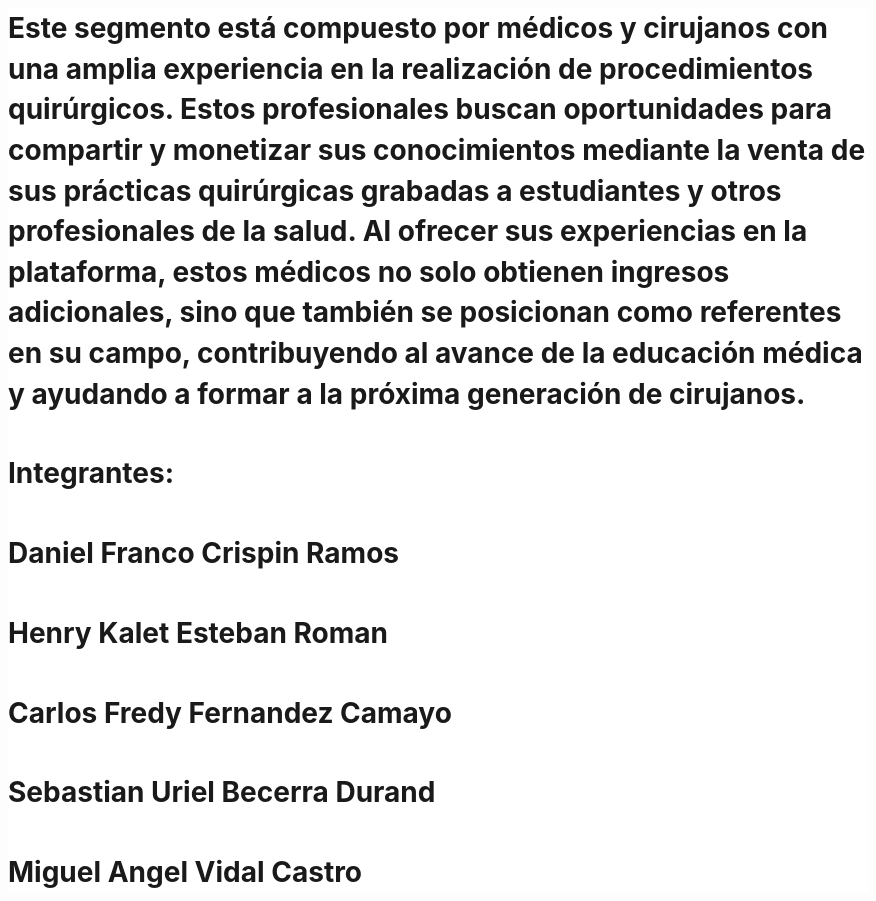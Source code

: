 # Este segmento está compuesto por médicos y cirujanos con una amplia experiencia en la realización de procedimientos quirúrgicos. Estos profesionales buscan oportunidades para compartir y monetizar sus conocimientos mediante la venta de sus prácticas quirúrgicas grabadas a estudiantes y otros profesionales de la salud. Al ofrecer sus experiencias en la plataforma, estos médicos no solo obtienen ingresos adicionales, sino que también se posicionan como referentes en su campo, contribuyendo al avance de la educación médica y ayudando a formar a la próxima generación de cirujanos.
# Integrantes: 
# Daniel Franco Crispin Ramos
# Henry Kalet Esteban Roman
# Carlos Fredy Fernandez Camayo
# Sebastian Uriel Becerra Durand
# Miguel Angel Vidal Castro